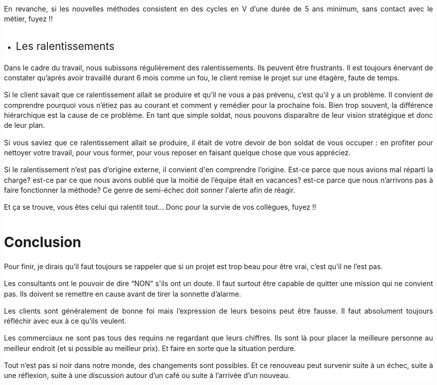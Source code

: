<p style="text-align: justify;"><span style="font-weight: 400;">En revanche, si les nouvelles méthodes consistent en des cycles en V d’une durée de 5 ans minimum, sans contact avec le métier, fuyez !!</span></p>

<ul style="text-align: justify;">
    <li style="font-weight: 400;">
<h2><span style="font-weight: 400;">Les ralentissements</span></h2>
</li>
</ul>

<p style="text-align: justify;"><span style="font-weight: 400;">Dans le cadre du travail, nous subissons régulièrement des ralentissements. Ils peuvent être frustrants. Il est toujours énervant de constater qu’après avoir travaillé durant 6 mois comme un fou, le client remise le projet sur une étagère, faute de temps. </span></p>

<p style="text-align: justify;"><span style="font-weight: 400;">Si le client savait que ce ralentissement allait se produire et qu’il ne vous a pas prévenu, c’est qu’il y a un problème. Il convient de comprendre pourquoi vous n’étiez pas au courant et comment y remédier pour la prochaine fois. Bien trop souvent, la différence hiérarchique est la cause de ce problème. En tant que simple soldat, nous pouvons disparaître de leur vision stratégique et donc de leur plan. </span></p>

<p style="text-align: justify;"><span style="font-weight: 400;">Si vous saviez que ce ralentissement allait se produire, il était de votre devoir de bon soldat de vous occuper : en profiter pour nettoyer votre travail, pour vous former, pour vous reposer en faisant quelque chose que vous appréciez.  </span></p>

<p style="text-align: justify;"><span style="font-weight: 400;">Si le ralentissement n’est pas d’origine externe, il convient d'en comprendre l’origine. Est-ce parce que nous avions mal réparti la charge? est-ce par ce que nous avons oublié que la moitié de l’équipe était en vacances? est-ce parce que nous n’arrivons pas à faire fonctionner la méthode? Ce genre de semi-échec doit sonner l'alerte afin de réagir.</span></p>

<p style="text-align: justify;"><span style="font-weight: 400;">Et ça se trouve, vous êtes celui qui ralentit tout... Donc pour la survie de vos collègues, fuyez !!</span></p>

<h1 style="text-align: justify;">Conclusion</h1>

<p style="text-align: justify;"><span style="font-weight: 400;">Pour finir, je dirais qu’il faut toujours se rappeler que si un projet est trop beau pour être vrai, c’est qu’il ne l’est pas. </span></p>

<p style="text-align: justify;"><span style="font-weight: 400;">Les consultants ont le pouvoir de dire “NON” s'ils ont un doute. Il faut surtout être capable de quitter une mission qui ne convient pas. Ils doivent se remettre en cause avant de tirer la sonnette d’alarme. </span></p>

<p style="text-align: justify;"><span style="font-weight: 400;">Les clients sont généralement de bonne foi mais l’expression de leurs besoins peut être fausse. Il faut absolument toujours réfléchir avec eux à ce qu’ils veulent. </span></p>

<p style="text-align: justify;"><span style="font-weight: 400;">Les commerciaux ne sont pas tous des requins ne regardant que leurs chiffres. Ils sont là pour placer la meilleure personne au meilleur endroit (et si possible au meilleur prix). Et faire en sorte que la situation perdure.</span></p>

<p style="text-align: justify;"><span style="font-weight: 400;">Tout n’est pas si noir dans notre monde, des changements sont possibles. Et ce renouveau peut survenir suite à un échec, suite à une réflexion, suite à une discussion autour d’un café ou suite à l’arrivée d’un nouveau. </span></p>
